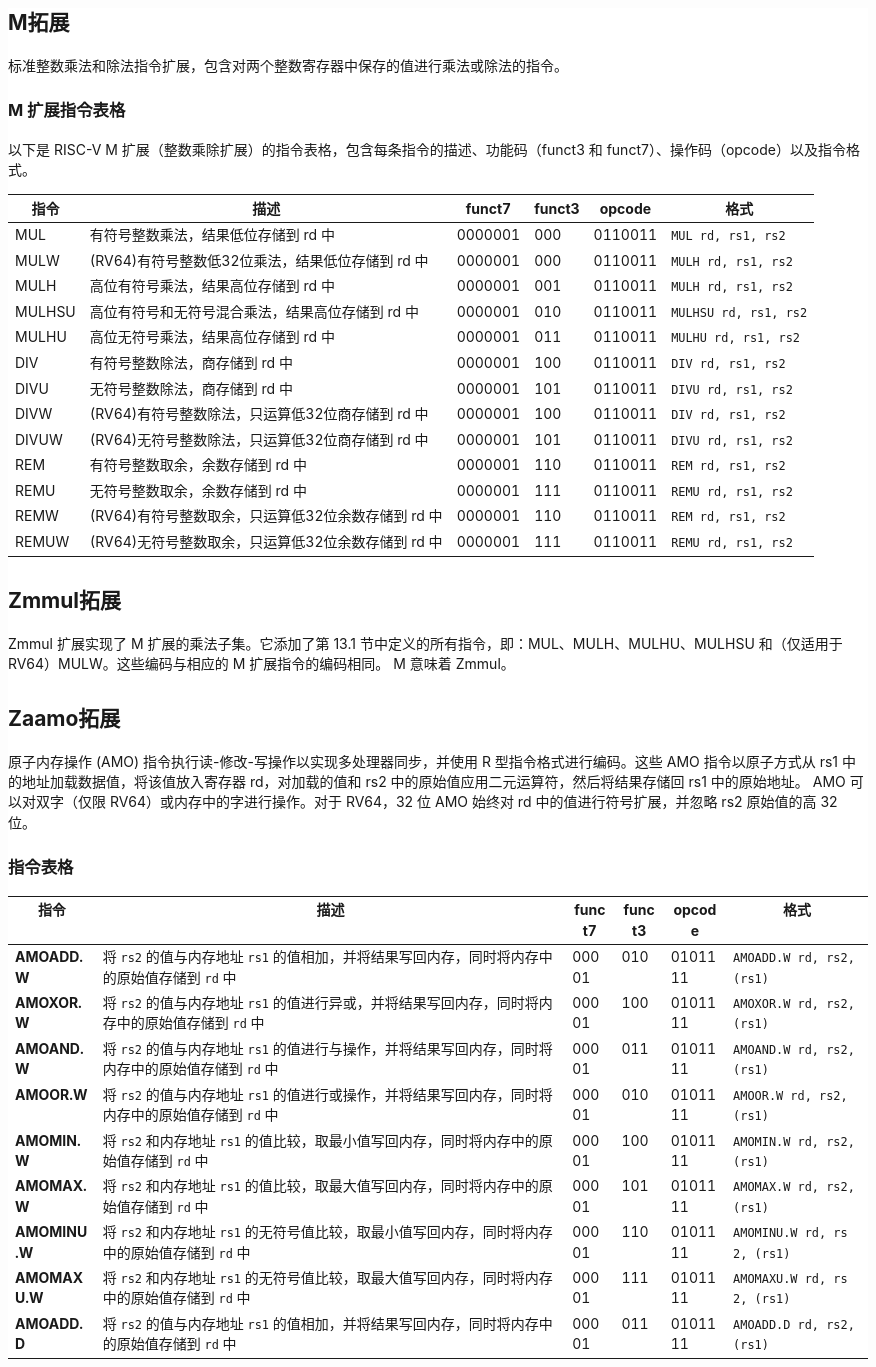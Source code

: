 
## M拓展
标准整数乘法和除法指令扩展，包含对两个整数寄存器中保存的值进行乘法或除法的指令。


### M 扩展指令表格

以下是 RISC-V M 扩展（整数乘除扩展）的指令表格，包含每条指令的描述、功能码（funct3 和 funct7）、操作码（opcode）以及指令格式。

| 指令  | 描述 | funct7 | funct3 | opcode | 格式 |
|-------|------|--------|--------|--------|------|
| MUL   | 有符号整数乘法，结果低位存储到 rd 中 | 0000001 | 000 | 0110011 | `MUL rd, rs1, rs2` |
| MULW  | (RV64)有符号整数低32位乘法，结果低位存储到 rd 中 | 0000001 | 000 | 0110011 | `MULH rd, rs1, rs2` |
| MULH  | 高位有符号乘法，结果高位存储到 rd 中 | 0000001 | 001 | 0110011 | `MULH rd, rs1, rs2` |
| MULHSU | 高位有符号和无符号混合乘法，结果高位存储到 rd 中 | 0000001 | 010 | 0110011 | `MULHSU rd, rs1, rs2` |
| MULHU | 高位无符号乘法，结果高位存储到 rd 中 | 0000001 | 011 | 0110011 | `MULHU rd, rs1, rs2` |
| DIV   | 有符号整数除法，商存储到 rd 中 | 0000001 | 100 | 0110011 | `DIV rd, rs1, rs2` |
| DIVU  | 无符号整数除法，商存储到 rd 中 | 0000001 | 101 | 0110011 | `DIVU rd, rs1, rs2` |
| DIVW  | (RV64)有符号整数除法，只运算低32位商存储到 rd 中 | 0000001 | 100 | 0110011 | `DIV rd, rs1, rs2` |
| DIVUW | (RV64)无符号整数除法，只运算低32位商存储到 rd 中 | 0000001 | 101 | 0110011 | `DIVU rd, rs1, rs2` |
| REM   | 有符号整数取余，余数存储到 rd 中 | 0000001 | 110 | 0110011 | `REM rd, rs1, rs2` |
| REMU  | 无符号整数取余，余数存储到 rd 中 | 0000001 | 111 | 0110011 | `REMU rd, rs1, rs2` |
| REMW   | (RV64)有符号整数取余，只运算低32位余数存储到 rd 中 | 0000001 | 110 | 0110011 | `REM rd, rs1, rs2` |
| REMUW  | (RV64)无符号整数取余，只运算低32位余数存储到 rd 中 | 0000001 | 111 | 0110011 | `REMU rd, rs1, rs2` |

## Zmmul拓展

Zmmul 扩展实现了 M 扩展的乘法子集。它添加了第 13.1 节中定义的所有指令，即：MUL、MULH、MULHU、MULHSU 和（仅适用于 RV64）MULW。这些编码与相应的 M 扩展指令的编码相同。 M 意味着 Zmmul。

## Zaamo拓展
原子内存操作 (AMO) 指令执行读-修改-写操作以实现多处理器同步，并使用 R 型指令格式进行编码。这些 AMO 指令以原子方式从 rs1 中的地址加载数据值，将该值放入寄存器 rd，对加载的值和 rs2 中的原始值应用二元运算符，然后将结果存储回 rs1 中的原始地址。 AMO 可以对双字（仅限 RV64）或内存中的字进行操作。对于 RV64，32 位 AMO 始终对 rd 中的值进行符号扩展，并忽略 rs2 原始值的高 32 位。

### 指令表格

| 指令         | 描述                                                         | funct7 | funct3 | opcode  | 格式                      |
|--------------|--------------------------------------------------------------|--------|--------|---------|---------------------------|
| **AMOADD.W** | 将 `rs2` 的值与内存地址 `rs1` 的值相加，并将结果写回内存，同时将内存中的原始值存储到 `rd` 中 | 00001  | 010    | 0101111 | `AMOADD.W rd, rs2, (rs1)` |
| **AMOXOR.W** | 将 `rs2` 的值与内存地址 `rs1` 的值进行异或，并将结果写回内存，同时将内存中的原始值存储到 `rd` 中 | 00001  | 100    | 0101111 | `AMOXOR.W rd, rs2, (rs1)` |
| **AMOAND.W** | 将 `rs2` 的值与内存地址 `rs1` 的值进行与操作，并将结果写回内存，同时将内存中的原始值存储到 `rd` 中 | 00001  | 011    | 0101111 | `AMOAND.W rd, rs2, (rs1)` |
| **AMOOR.W**  | 将 `rs2` 的值与内存地址 `rs1` 的值进行或操作，并将结果写回内存，同时将内存中的原始值存储到 `rd` 中 | 00001  | 010    | 0101111 | `AMOOR.W rd, rs2, (rs1)`  |
| **AMOMIN.W** | 将 `rs2` 和内存地址 `rs1` 的值比较，取最小值写回内存，同时将内存中的原始值存储到 `rd` 中 | 00001  | 100    | 0101111 | `AMOMIN.W rd, rs2, (rs1)` |
| **AMOMAX.W** | 将 `rs2` 和内存地址 `rs1` 的值比较，取最大值写回内存，同时将内存中的原始值存储到 `rd` 中 | 00001  | 101    | 0101111 | `AMOMAX.W rd, rs2, (rs1)` |
| **AMOMINU.W**| 将 `rs2` 和内存地址 `rs1` 的无符号值比较，取最小值写回内存，同时将内存中的原始值存储到 `rd` 中 | 00001  | 110    | 0101111 | `AMOMINU.W rd, rs2, (rs1)`|
| **AMOMAXU.W**| 将 `rs2` 和内存地址 `rs1` 的无符号值比较，取最大值写回内存，同时将内存中的原始值存储到 `rd` 中 | 00001  | 111    | 0101111 | `AMOMAXU.W rd, rs2, (rs1)`|
| **AMOADD.D** | 将 `rs2` 的值与内存地址 `rs1` 的值相加，并将结果写回内存，同时将内存中的原始值存储到 `rd` 中 | 00001  | 011    | 0101111 | `AMOADD.D rd, rs2, (rs1)` |